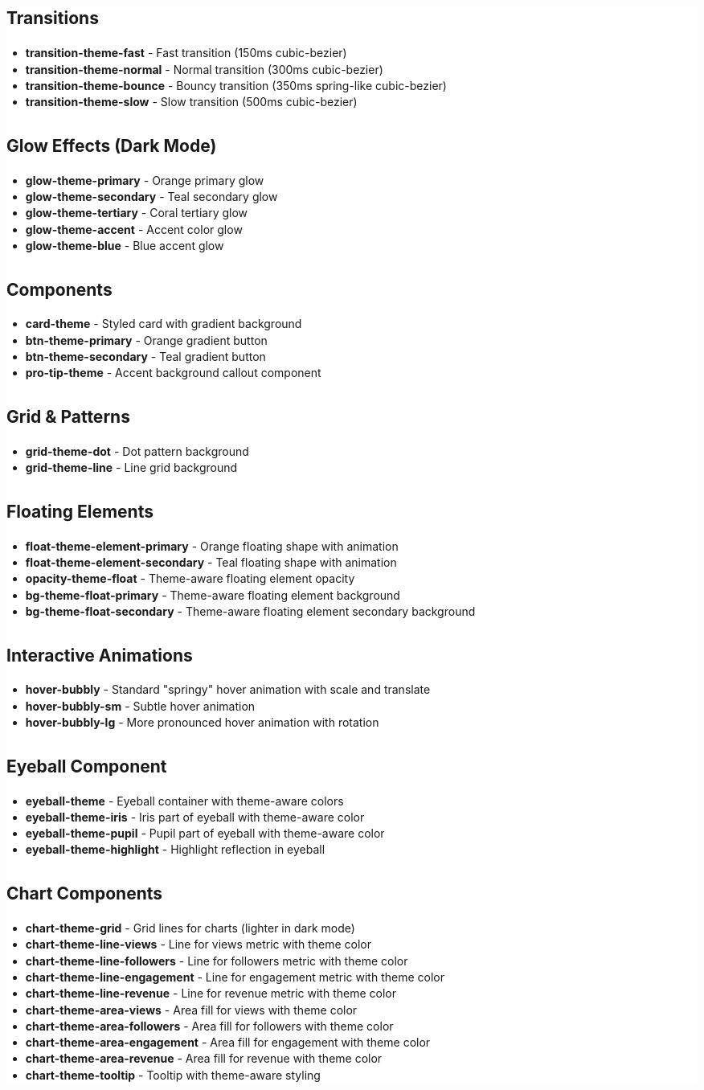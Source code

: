 ## Transitions
- **transition-theme-fast** - Fast transition (150ms cubic-bezier)
- **transition-theme-normal** - Normal transition (300ms cubic-bezier)
- **transition-theme-bounce** - Bouncy transition (350ms spring-like cubic-bezier)
- **transition-theme-slow** - Slow transition (500ms cubic-bezier)

## Glow Effects (Dark Mode)
- **glow-theme-primary** - Orange primary glow
- **glow-theme-secondary** - Teal secondary glow
- **glow-theme-tertiary** - Coral tertiary glow
- **glow-theme-accent** - Accent color glow
- **glow-theme-blue** - Blue accent glow

## Components
- **card-theme** - Styled card with gradient background
- **btn-theme-primary** - Orange gradient button
- **btn-theme-secondary** - Teal gradient button
- **pro-tip-theme** - Accent background callout component

## Grid & Patterns
- **grid-theme-dot** - Dot pattern background
- **grid-theme-line** - Line grid background

## Floating Elements
- **float-theme-element-primary** - Orange floating shape with animation
- **float-theme-element-secondary** - Teal floating shape with animation
- **opacity-theme-float** - Theme-aware floating element opacity
- **bg-theme-float-primary** - Theme-aware floating element background
- **bg-theme-float-secondary** - Theme-aware floating element secondary background

## Interactive Animations
- **hover-bubbly** - Standard "springy" hover animation with scale and translate
- **hover-bubbly-sm** - Subtle hover animation
- **hover-bubbly-lg** - More pronounced hover animation with rotation

## Eyeball Component
- **eyeball-theme** - Eyeball container with theme-aware colors
- **eyeball-theme-iris** - Iris part of eyeball with theme-aware color
- **eyeball-theme-pupil** - Pupil part of eyeball with theme-aware color
- **eyeball-theme-highlight** - Highlight reflection in eyeball

## Chart Components
- **chart-theme-grid** - Grid lines for charts (lighter in dark mode)
- **chart-theme-line-views** - Line for views metric with theme color
- **chart-theme-line-followers** - Line for followers metric with theme color
- **chart-theme-line-engagement** - Line for engagement metric with theme color
- **chart-theme-line-revenue** - Line for revenue metric with theme color
- **chart-theme-area-views** - Area fill for views with theme color
- **chart-theme-area-followers** - Area fill for followers with theme color
- **chart-theme-area-engagement** - Area fill for engagement with theme color
- **chart-theme-area-revenue** - Area fill for revenue with theme color
- **chart-theme-tooltip** - Tooltip with theme-aware styling
